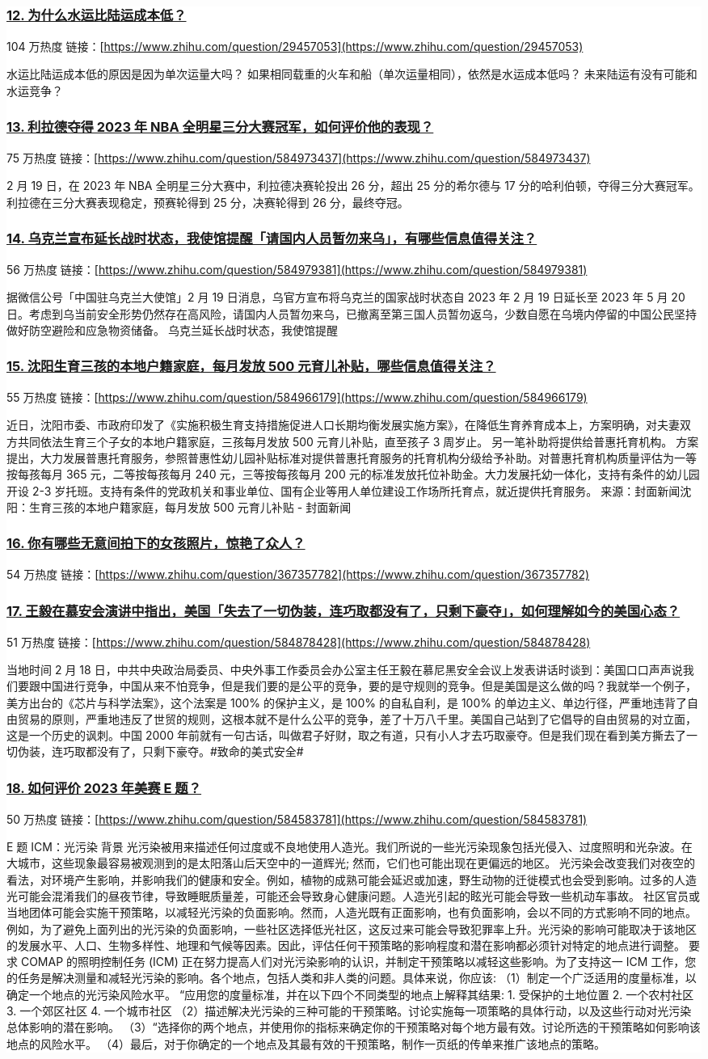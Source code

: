 ### [12. 为什么水运比陆运成本低？](https://www.zhihu.com/question/29457053)
104 万热度 链接：[https://www.zhihu.com/question/29457053](https://www.zhihu.com/question/29457053)

水运比陆运成本低的原因是因为单次运量大吗？ 如果相同载重的火车和船（单次运量相同），依然是水运成本低吗？ 未来陆运有没有可能和水运竞争？

### [13. 利拉德夺得 2023 年 NBA 全明星三分大赛冠军，如何评价他的表现？](https://www.zhihu.com/question/584973437)
75 万热度 链接：[https://www.zhihu.com/question/584973437](https://www.zhihu.com/question/584973437)

2 月 19 日，在 2023 年 NBA 全明星三分大赛中，利拉德决赛轮投出 26 分，超出 25 分的希尔德与 17 分的哈利伯顿，夺得三分大赛冠军。 利拉德在三分大赛表现稳定，预赛轮得到 25 分，决赛轮得到 26 分，最终夺冠。

### [14. 乌克兰宣布延长战时状态，我使馆提醒「请国内人员暂勿来乌」，有哪些信息值得关注？](https://www.zhihu.com/question/584979381)
56 万热度 链接：[https://www.zhihu.com/question/584979381](https://www.zhihu.com/question/584979381)

据微信公号「中国驻乌克兰大使馆」2 月 19 日消息，乌官方宣布将乌克兰的国家战时状态自 2023 年 2 月 19 日延长至 2023 年 5 月 20 日。考虑到乌当前安全形势仍然存在高风险，请国内人员暂勿来乌，已撤离至第三国人员暂勿返乌，少数自愿在乌境内停留的中国公民坚持做好防空避险和应急物资储备。 乌克兰延长战时状态，我使馆提醒

### [15. 沈阳生育三孩的本地户籍家庭，每月发放 500 元育儿补贴，哪些信息值得关注？](https://www.zhihu.com/question/584966179)
55 万热度 链接：[https://www.zhihu.com/question/584966179](https://www.zhihu.com/question/584966179)

近日，沈阳市委、市政府印发了《实施积极生育支持措施促进人口长期均衡发展实施方案》，在降低生育养育成本上，方案明确，对夫妻双方共同依法生育三个子女的本地户籍家庭，三孩每月发放 500 元育儿补贴，直至孩子 3 周岁止。 另一笔补助将提供给普惠托育机构。 方案提出，大力发展普惠托育服务，参照普惠性幼儿园补贴标准对提供普惠托育服务的托育机构分级给予补助。对普惠托育机构质量评估为一等按每孩每月 365 元，二等按每孩每月 240 元，三等按每孩每月 200 元的标准发放托位补助金。大力发展托幼一体化，支持有条件的幼儿园开设 2-3 岁托班。支持有条件的党政机关和事业单位、国有企业等用人单位建设工作场所托育点，就近提供托育服务。 来源：封面新闻沈阳：生育三孩的本地户籍家庭，每月发放 500 元育儿补贴 - 封面新闻

### [16. 你有哪些无意间拍下的女孩照片，惊艳了众人？](https://www.zhihu.com/question/367357782)
54 万热度 链接：[https://www.zhihu.com/question/367357782](https://www.zhihu.com/question/367357782)



### [17. 王毅在慕安会演讲中指出，美国「失去了一切伪装，连巧取都没有了，只剩下豪夺」，如何理解如今的美国心态？](https://www.zhihu.com/question/584878428)
51 万热度 链接：[https://www.zhihu.com/question/584878428](https://www.zhihu.com/question/584878428)

当地时间 2 月 18 日，中共中央政治局委员、中央外事工作委员会办公室主任王毅在慕尼黑安全会议上发表讲话时谈到：美国口口声声说我们要跟中国进行竞争，中国从来不怕竞争，但是我们要的是公平的竞争，要的是守规则的竞争。但是美国是这么做的吗？我就举一个例子，美方出台的《芯片与科学法案》，这个法案是 100% 的保护主义，是 100% 的自私自利，是 100% 的单边主义、单边行径，严重地违背了自由贸易的原则，严重地违反了世贸的规则，这根本就不是什么公平的竞争，差了十万八千里。美国自己站到了它倡导的自由贸易的对立面，这是一个历史的讽刺。中国 2000 年前就有一句古话，叫做君子好财，取之有道，只有小人才去巧取豪夺。但是我们现在看到美方撕去了一切伪装，连巧取都没有了，只剩下豪夺。#致命的美式安全#

### [18. 如何评价 2023 年美赛 E 题？](https://www.zhihu.com/question/584583781)
50 万热度 链接：[https://www.zhihu.com/question/584583781](https://www.zhihu.com/question/584583781)

E 题 ICM：光污染 背景 光污染被用来描述任何过度或不良地使用人造光。我们所说的一些光污染现象包括光侵入、过度照明和光杂波。在大城市，这些现象最容易被观测到的是太阳落山后天空中的一道辉光; 然而，它们也可能出现在更偏远的地区。 光污染会改变我们对夜空的看法，对环境产生影响，并影响我们的健康和安全。例如，植物的成熟可能会延迟或加速，野生动物的迁徙模式也会受到影响。过多的人造光可能会混淆我们的昼夜节律，导致睡眠质量差，可能还会导致身心健康问题。人造光引起的眩光可能会导致一些机动车事故。 社区官员或当地团体可能会实施干预策略，以减轻光污染的负面影响。然而，人造光既有正面影响，也有负面影响，会以不同的方式影响不同的地点。例如，为了避免上面列出的光污染的负面影响，一些社区选择低光社区，这反过来可能会导致犯罪率上升。光污染的影响可能取决于该地区的发展水平、人口、生物多样性、地理和气候等因素。因此，评估任何干预策略的影响程度和潜在影响都必须针对特定的地点进行调整。 要求 COMAP 的照明控制任务 (ICM) 正在努力提高人们对光污染影响的认识，并制定干预策略以减轻这些影响。为了支持这一 ICM 工作，您的任务是解决测量和减轻光污染的影响。各个地点，包括人类和非人类的问题。具体来说，你应该: （1）制定一个广泛适用的度量标准，以确定一个地点的光污染风险水平。 “应用您的度量标准，并在以下四个不同类型的地点上解释其结果: 1. 受保护的土地位置 2. 一个农村社区 3. 一个郊区社区 4. 一个城市社区 （2）描述解决光污染的三种可能的干预策略。讨论实施每一项策略的具体行动，以及这些行动对光污染总体影响的潜在影响。 （3）“选择你的两个地点，并使用你的指标来确定你的干预策略对每个地方最有效。讨论所选的干预策略如何影响该地点的风险水平。 （4）最后，对于你确定的一个地点及其最有效的干预策略，制作一页纸的传单来推广该地点的策略。

